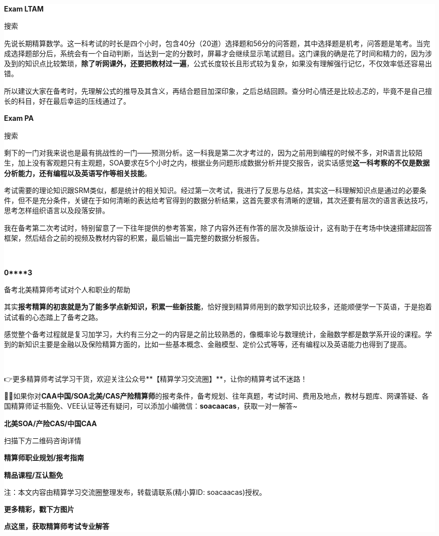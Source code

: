 **Exam LTAM**

搜索

先说长期精算数学。这一科考试的时长是四个小时，包含40分（20道）选择题和56分的问答题，其中选择题是机考，问答题是笔考。当完成选择题部分后，系统会有一个自动判断，当达到一定的分数时，屏幕才会继续显示笔试题目。这门课我的确是花了时间和精力的，因为涉及到的知识点比较繁琐，**除了听网课外，还要把教材过一遍**，公式长度较长且形式较为复杂，如果没有理解强行记忆，不仅效率低还容易出错。

所以建议大家在备考时，先理解公式的推导及其含义，再结合题目加深印象，之后总结回顾。查分时心情还是比较忐忑的，毕竟不是自己擅长的科目，好在最后幸运的压线通过了。

**Exam PA**

搜索

剩下的一门对我来说也是最有挑战性的一门——预测分析。这一科我是第二次才考过的，因为之前用到编程的时候不多，对R语言比较陌生，加上没有客观题只有主观题，SOA要求在5个小时之内，根据业务问题形成数据分析并提交报告，说实话感觉**这一科考察的不仅是数据分析能力，还有编程以及英语写作等相关技能**。

考试需要的理论知识跟SRM类似，都是统计的相关知识。经过第一次考试，我进行了反思与总结，其实这一科理解知识点是通过的必要条件，但不是充分条件，关键在于如何清晰的表达给考官得到的数据分析结果，这首先要求有清晰的逻辑，其次还要有层次的语言表达技巧，思考怎样组织语言以及段落安排。

我在备考第二次考试时，特别留意了一下往年提供的参考答案，除了内容外还有作答的层次及排版设计，这有助于在考场中快速搭建起回答框架，然后结合之前的视频及教材内容的积累，最后输出一篇完整的数据分析报告。

 

**0****3**

备考北美精算师考试对个人和职业的帮助

其实**报考精算的初衷就是为了能多学点新知识，积累一些新技能**，恰好搜到精算师用到的数学知识比较多，还能顺便学一下英语，于是抱着试试看的心态踏上了备考之路。

感觉整个备考过程就是复习加学习，大约有三分之一的内容是之前比较熟悉的，像概率论与数理统计，金融数学都是数学系开设的课程。学到的新知识主要是金融以及保险精算方面的，比如一些基本概念、金融模型、定价公式等等，还有编程以及英语能力也得到了提高。

 

👉更多精算师考试学习干货，欢迎关注公众号**【精算学习交流圈】**，让你的精算考试不迷路！

**💁‍♀️**如果你对**CAA中国/SOA北美/CAS产险精算师**的报考条件，备考规划、往年真题，考试时间、费用及地点，教材与题库、网课答疑、各国精算师证书豁免、VEE认证等还有疑问，可以添加小编微信：**soacaacas**，获取一对一解答~

**北美SOA/产险CAS/中国CAA**

扫描下方二维码咨询详情



**精算师职业规划/报考指南**

**精品课程/互认豁免**

注：本文内容由精算学习交流圈整理发布，转载请联系(精小算ID: soacaacas)授权。

**更多精彩，戳下方图片**



[](http://mp.weixin.qq.com/s?__biz=Mzg5ODgxNDE0NQ==&mid=2247483716&idx=1&sn=e1df2885756e4f4a72d0567ffa4690bb&chksm=c05d98eaf72a11fca6a29c8eb62754a0b92898373d1de868332308fafe026d4c456fc0f4653f&scene=21#wechat_redirect)

[](http://mp.weixin.qq.com/s?__biz=Mzg5ODgxNDE0NQ==&mid=2247484036&idx=1&sn=9bfce993ba0c830ec1e4b39b6716dd12&chksm=c05d9b2af72a123ccbaf001cc3fc565750743273fa0647a136e7593c7e21d55402af0fed5006&scene=21#wechat_redirect)

[](http://mp.weixin.qq.com/s?__biz=Mzg5ODgxNDE0NQ==&mid=2247484305&idx=1&sn=faae400b6a109a99b390d9cf3b2e4c29&chksm=c05d9a3ff72a1329c36d211fdd502501b728c1692d079cf95ee41fd0269002f7c72cffff1ad0&scene=21#wechat_redirect)





**点这里，获取精算师考试专业解答**